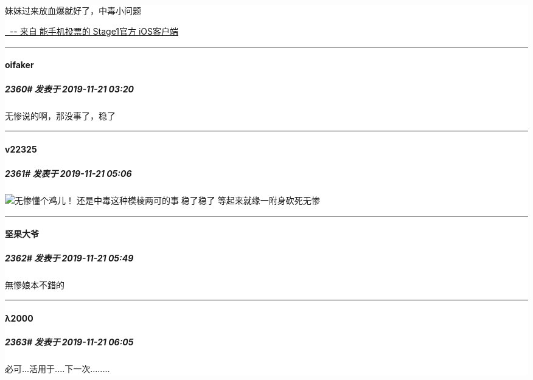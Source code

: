 

妹妹过来放血爆就好了，中毒小问题

[  -- 来自 能手机投票的 Stage1官方 iOS客户端](https://itunes.apple.com/fi/app/saraba1st/id1221237470?mt=8)







-----

####  oifaker  
##### 2360#       发表于 2019-11-21 03:20




无惨说的啊，那没事了，稳了







-----

####  v22325  
##### 2361#       发表于 2019-11-21 05:06



<img src="https://static.saraba1st.com/image/smiley/face2017/067.png" referrerpolicy="no-referrer">无惨懂个鸡儿！ 还是中毒这种模棱两可的事 稳了稳了 等起来就缘一附身砍死无惨







-----

####  坚果大爷  
##### 2362#       发表于 2019-11-21 05:49




無慘娘本不錯的







-----

####  λ2000  
##### 2363#       发表于 2019-11-21 06:05




必可...活用于....下一次........

